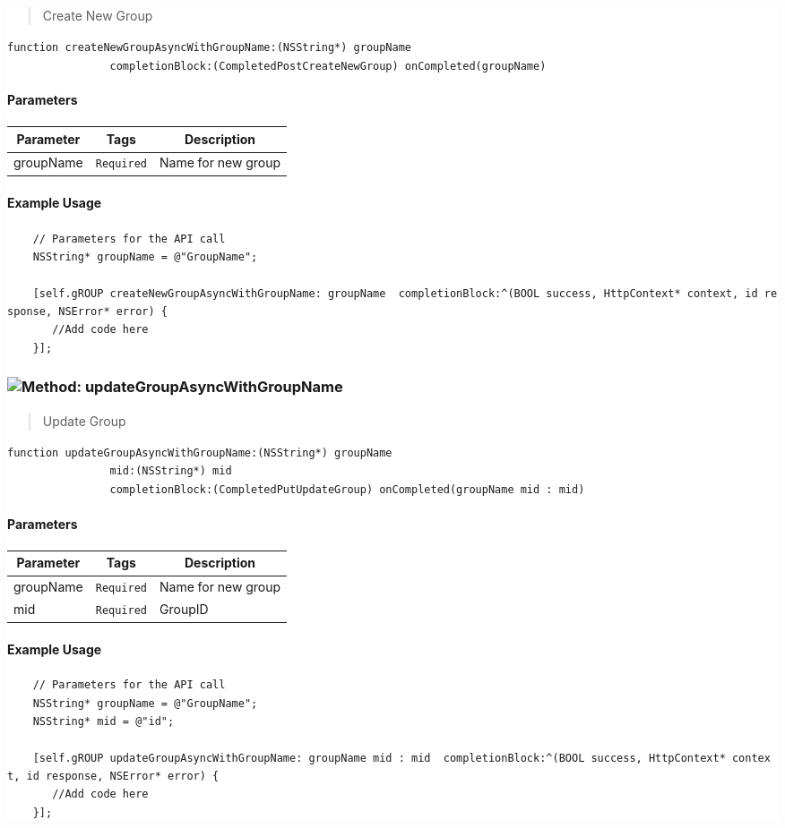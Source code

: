 > Create New Group


```objc
function createNewGroupAsyncWithGroupName:(NSString*) groupName
                completionBlock:(CompletedPostCreateNewGroup) onCompleted(groupName)
```

#### Parameters

| Parameter | Tags | Description |
|-----------|------|-------------|
| groupName |  ``` Required ```  | Name for new group |





#### Example Usage

```objc
    // Parameters for the API call
    NSString* groupName = @"GroupName";

    [self.gROUP createNewGroupAsyncWithGroupName: groupName  completionBlock:^(BOOL success, HttpContext* context, id response, NSError* error) { 
       //Add code here
    }];
```


### <a name="update_group_async_with_group_name"></a>![Method: ](https://apidocs.io/img/method.png ".GROUPController.updateGroupAsyncWithGroupName") updateGroupAsyncWithGroupName

> Update Group


```objc
function updateGroupAsyncWithGroupName:(NSString*) groupName
                mid:(NSString*) mid
                completionBlock:(CompletedPutUpdateGroup) onCompleted(groupName mid : mid)
```

#### Parameters

| Parameter | Tags | Description |
|-----------|------|-------------|
| groupName |  ``` Required ```  | Name for new group |
| mid |  ``` Required ```  | GroupID |





#### Example Usage

```objc
    // Parameters for the API call
    NSString* groupName = @"GroupName";
    NSString* mid = @"id";

    [self.gROUP updateGroupAsyncWithGroupName: groupName mid : mid  completionBlock:^(BOOL success, HttpContext* context, id response, NSError* error) { 
       //Add code here
    }];
```
